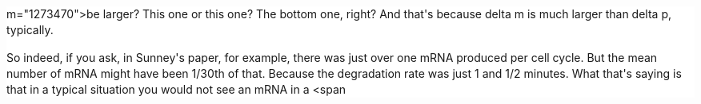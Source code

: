   m="1273470">be</span> <span m="1273540">larger?</span> <span
  m="1274800">This</span> <span m="1274940">one or</span> <span m="1275060">this
  one?</span> <span m="1278090">The</span> <span m="1278190">bottom</span> <span
  m="1278380">one,</span> <span m="1278540">right?</span> <span
  m="1279030">And</span> <span m="1279140">that's</span> <span
  m="1279320">because</span> <span m="1280330">delta</span> <span
  m="1280690">m</span> <span m="1280990">is</span> <span m="1281080">much</span>
  <span m="1281270">larger</span> <span m="1281580">than</span> <span
  m="1281720">delta</span> <span m="1281970">p,</span> <span
  m="1282260">typically.</span></p><p><span m="1283910">So</span> <span
  m="1284050">indeed,</span> <span m="1284590">if</span> <span
  m="1284680">you</span> <span m="1284770">ask,</span> <span
  m="1285280">in</span> <span m="1285500">Sunney's</span> <span
  m="1285790">paper,</span> <span m="1286040">for</span> <span
  m="1286120">example,</span> <span m="1287800">there</span> <span
  m="1287850">was</span> <span m="1288740">just</span> <span
  m="1288910">over</span> <span m="1289090">one</span> <span
  m="1289630">mRNA</span> <span m="1290160">produced</span> <span
  m="1290490">per</span> <span m="1290600">cell</span> <span
  m="1290790">cycle.</span> <span m="1291460">But</span> <span
  m="1291620">the</span> <span m="1292000">mean</span> <span
  m="1292300">number</span> <span m="1292520">of</span> <span
  m="1292590">mRNA</span> <span m="1292860">might</span> <span
  m="1293270">have</span> <span m="1293550">been</span> <span
  m="1294710">1/30th</span> <span m="1295930">of</span> <span
  m="1296060">that.</span> <span m="1296420">Because</span> <span
  m="1296690">the</span> <span m="1296770">degradation</span> <span
  m="1297200">rate</span> <span m="1297340">was</span> <span
  m="1297430">just</span> <span m="1297600">1</span> <span
  m="1297770">and</span> <span m="1297930">1/2</span> <span
  m="1298100">minutes.</span> <span m="1299910">What</span> <span
  m="1300090">that's</span> <span m="1300340">saying</span> <span
  m="1300580">is</span> <span m="1301920">that</span> <span
  m="1302580">in</span> <span m="1302680">a</span> <span
  m="1302760">typical</span> <span m="1303130">situation</span> <span
  m="1303520">you</span> <span m="1303610">would</span> <span
  m="1303740">not</span> <span m="1304030">see an</span> <span
  m="1304250">mRNA</span> <span m="1304570">in a</span> <span
